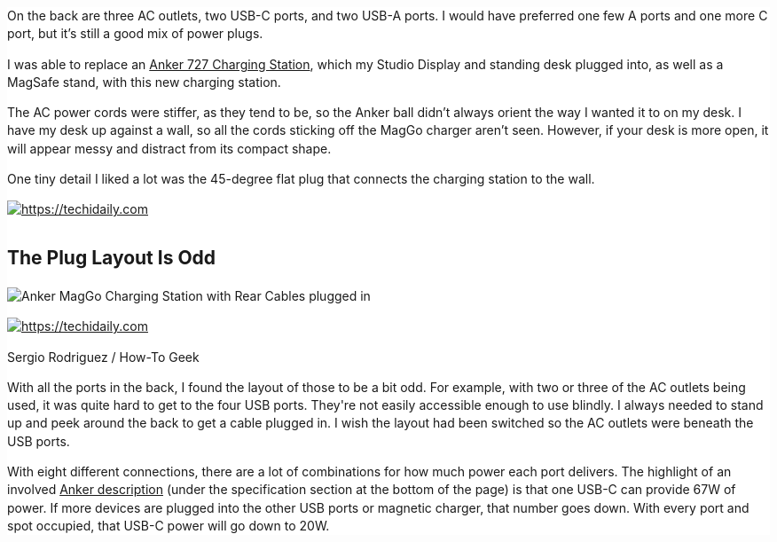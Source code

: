  On the back are three AC outlets, two USB-C ports, and two USB-A ports. I would have preferred one few A ports and one more C port, but it’s still a good mix of power plugs.

 I was able to replace an [Anker 727 Charging Station](https://www.amazon.com/Anker-Charging-GaNPrime-Detachable-Extension/dp/B09SG31NPT?tag=hotoge-20&ascsubtag=UUhtgUeUpU2001618&asc%5Frefurl=https%3A%2F%2Fwww.howtogeek.com%2Fanker-maggo-magnetic-charging-station-8-in-1-review%2F&asc%5Fcampaign=Affiliate), which my Studio Display and standing desk plugged into, as well as a MagSafe stand, with this new charging station.

 The AC power cords were stiffer, as they tend to be, so the Anker ball didn’t always orient the way I wanted it to on my desk. I have my desk up against a wall, so all the cords sticking off the MagGo charger aren’t seen. However, if your desk is more open, it will appear messy and distract from its compact shape.

 One tiny detail I liked a lot was the 45-degree flat plug that connects the charging station to the wall.






<a href="https://smilemakers.pxf.io/c/5597632/2123901/26106" target="_top" id="2123901">
  <img src="//a.impactradius-go.com/display-ad/26106-2123901" border="0" alt="https://techidaily.com" width="728" height="90"/>
</a>
<img height="0" width="0" src="https://smilemakers.pxf.io/i/5597632/2123901/26106" style="position:absolute;visibility:hidden;" border="0" />





##  The Plug Layout Is Odd

![Anker MagGo Charging Station with Rear Cables plugged in](https://static1.howtogeekimages.com/wordpress/wp-content/uploads/wm/2024/01/anker-maggo-rear-cables.jpg) 






<a href="https://appsumo.8odi.net/c/5597632/2130871/7443" target="_top" id="2130871">
  <img src="//a.impactradius-go.com/display-ad/7443-2130871" border="0" alt="https://techidaily.com" width="728" height="90"/>
</a>
<img height="0" width="0" src="https://appsumo.8odi.net/i/5597632/2130871/7443" style="position:absolute;visibility:hidden;" border="0" />





Sergio Rodriguez / How-To Geek

 With all the ports in the back, I found the layout of those to be a bit odd. For example, with two or three of the AC outlets being used, it was quite hard to get to the four USB ports. They're not easily accessible enough to use blindly. I always needed to stand up and peek around the back to get a cable plugged in. I wish the layout had been switched so the AC outlets were beneath the USB ports.

 With eight different connections, there are a lot of combinations for how much power each port delivers. The highlight of an involved [Anker description](https://www.anker.com/products/a91c5-maggo-qi2-magnetic-charging-station-magsafe-compatible?variant=43008146473110) (under the specification section at the bottom of the page) is that one USB-C can provide 67W of power. If more devices are plugged into the other USB ports or magnetic charger, that number goes down. With every port and spot occupied, that USB-C power will go down to 20W.
